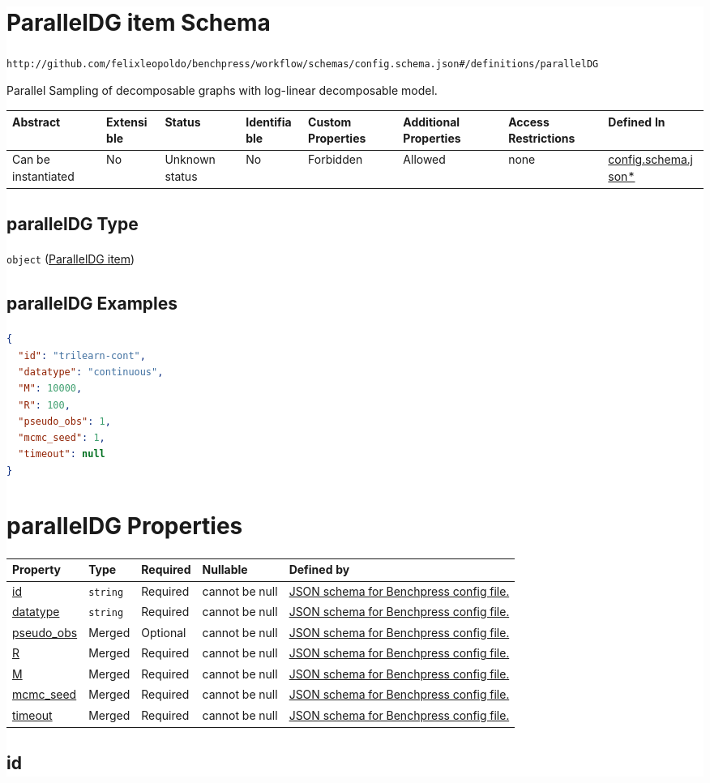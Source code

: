 # ParallelDG item Schema

```txt
http://github.com/felixleopoldo/benchpress/workflow/schemas/config.schema.json#/definitions/parallelDG
```

Parallel Sampling of decomposable graphs with log-linear decomposable model.

| Abstract            | Extensible | Status         | Identifiable | Custom Properties | Additional Properties | Access Restrictions | Defined In                                                        |
| :------------------ | :--------- | :------------- | :----------- | :---------------- | :-------------------- | :------------------ | :---------------------------------------------------------------- |
| Can be instantiated | No         | Unknown status | No           | Forbidden         | Allowed               | none                | [config.schema.json\*](config.schema.json "open original schema") |

## parallelDG Type

`object` ([ParallelDG item](config-definitions-paralleldg-item.md))

## parallelDG Examples

```json
{
  "id": "trilearn-cont",
  "datatype": "continuous",
  "M": 10000,
  "R": 100,
  "pseudo_obs": 1,
  "mcmc_seed": 1,
  "timeout": null
}
```

# parallelDG Properties

| Property                   | Type     | Required | Nullable       | Defined by                                                                                                                                                                                                                        |
| :------------------------- | :------- | :------- | :------------- | :-------------------------------------------------------------------------------------------------------------------------------------------------------------------------------------------------------------------------------- |
| [id](#id)                  | `string` | Required | cannot be null | [JSON schema for Benchpress config file.](config-definitions-paralleldg-item-properties-id.md "http://github.com/felixleopoldo/benchpress/workflow/schemas/config.schema.json#/definitions/parallelDG/properties/id")             |
| [datatype](#datatype)      | `string` | Required | cannot be null | [JSON schema for Benchpress config file.](config-definitions-paralleldg-item-properties-datatype.md "http://github.com/felixleopoldo/benchpress/workflow/schemas/config.schema.json#/definitions/parallelDG/properties/datatype") |
| [pseudo\_obs](#pseudo_obs) | Merged   | Optional | cannot be null | [JSON schema for Benchpress config file.](config-definitions-flexnonnegnum.md "http://github.com/felixleopoldo/benchpress/workflow/schemas/config.schema.json#/definitions/parallelDG/properties/pseudo_obs")                     |
| [R](#r)                    | Merged   | Required | cannot be null | [JSON schema for Benchpress config file.](config-definitions-non-negative-integers-1.md "http://github.com/felixleopoldo/benchpress/workflow/schemas/config.schema.json#/definitions/parallelDG/properties/R")                    |
| [M](#m)                    | Merged   | Required | cannot be null | [JSON schema for Benchpress config file.](config-definitions-non-negative-integers-1.md "http://github.com/felixleopoldo/benchpress/workflow/schemas/config.schema.json#/definitions/parallelDG/properties/M")                    |
| [mcmc\_seed](#mcmc_seed)   | Merged   | Required | cannot be null | [JSON schema for Benchpress config file.](config-definitions-non-negative-integers-1.md "http://github.com/felixleopoldo/benchpress/workflow/schemas/config.schema.json#/definitions/parallelDG/properties/mcmc_seed")            |
| [timeout](#timeout)        | Merged   | Required | cannot be null | [JSON schema for Benchpress config file.](config-definitions-non-negative-numbers-or-null.md "http://github.com/felixleopoldo/benchpress/workflow/schemas/config.schema.json#/definitions/parallelDG/properties/timeout")         |

## id
